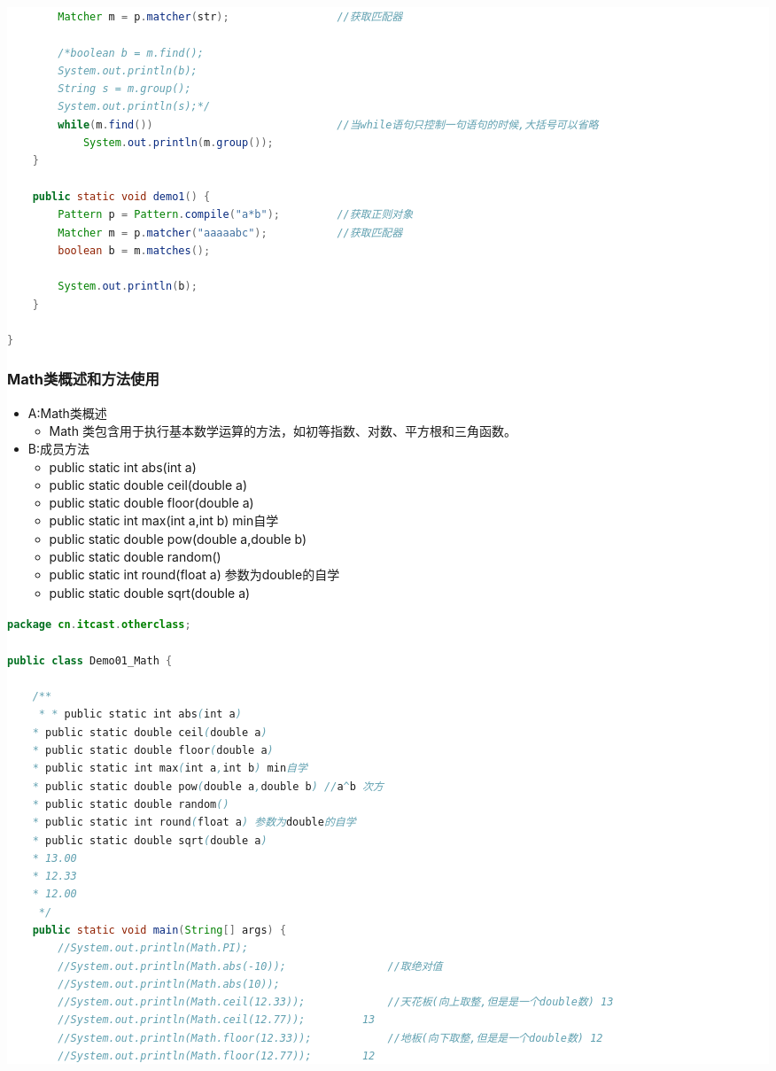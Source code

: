 ```java
		Matcher m = p.matcher(str);					//获取匹配器
		
		/*boolean b = m.find();
		System.out.println(b);
		String s = m.group();
		System.out.println(s);*/
		while(m.find())								//当while语句只控制一句语句的时候,大括号可以省略
			System.out.println(m.group());
	}

	public static void demo1() {
		Pattern p = Pattern.compile("a*b");			//获取正则对象
		Matcher m = p.matcher("aaaaabc");			//获取匹配器
		boolean b = m.matches();
		
		System.out.println(b);
	}

}

```





### Math类概述和方法使用
* A:Math类概述
  * Math 类包含用于执行基本数学运算的方法，如初等指数、对数、平方根和三角函数。 
* B:成员方法
  * public static int abs(int a)
  * public static double ceil(double a)
  * public static double floor(double a)
  * public static int max(int a,int b) min自学
  * public static double pow(double a,double b)
  * public static double random()
  * public static int round(float a) 参数为double的自学
  * public static double sqrt(double a)

```java
package cn.itcast.otherclass;

public class Demo01_Math {

	/**
	 * * public static int abs(int a)
	* public static double ceil(double a)
	* public static double floor(double a)
	* public static int max(int a,int b) min自学
	* public static double pow(double a,double b) //a^b 次方
	* public static double random()
	* public static int round(float a) 参数为double的自学
	* public static double sqrt(double a)
	* 13.00
	* 12.33
	* 12.00
	 */
	public static void main(String[] args) {
		//System.out.println(Math.PI);
		//System.out.println(Math.abs(-10));				//取绝对值
		//System.out.println(Math.abs(10));					
		//System.out.println(Math.ceil(12.33));				//天花板(向上取整,但是是一个double数) 13
		//System.out.println(Math.ceil(12.77));         13
		//System.out.println(Math.floor(12.33));			//地板(向下取整,但是是一个double数) 12
		//System.out.println(Math.floor(12.77));        12
```